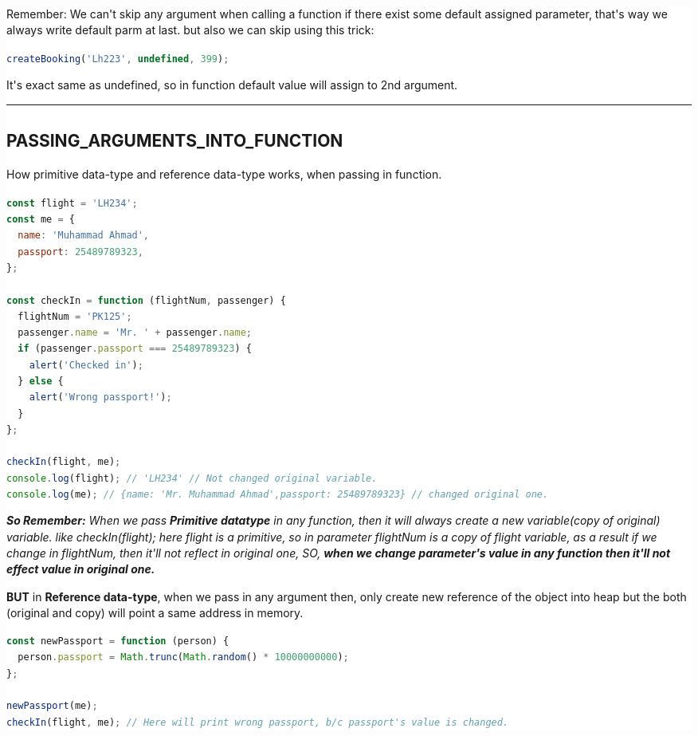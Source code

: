 Remember: We can't skip any argument when calling a function if there exist some default assigned parameter, that's way we always write default parm at last. but also we can skip using this trick:

```js
createBooking('Lh223', undefined, 399);
```

It's exact same as undefined, so in function default value will assign to 2nd argument.

---

## PASSING_ARGUMENTS_INTO_FUNCTION

How primitive data-type and reference data-type works, when passing in function.

```js
const flight = 'LH234';
const me = {
  name: 'Muhammad Ahmad',
  passport: 25489789323,
};

const checkIn = function (flightNum, passenger) {
  flightNum = 'PK125';
  passenger.name = 'Mr. ' + passenger.name;
  if (passenger.passport === 25489789323) {
    alert('Checked in');
  } else {
    alert('Wrong passport!');
  }
};

checkIn(flight, me);
console.log(flight); // 'LH234' // Not changed original variable.
console.log(me); // {name: 'Mr. Muhammad Ahmad',passport: 25489789323} // changed original one.
```

_**So Remember:** When we pass **Primitive datatype** in any function, then it will always create a new variable(copy of original) variable. like checkIn(flight); here flight is a primitive, so in parameter flightNum is a copy of flight variable, as a result if we change in flightNum, then it'll not reflect in original one, SO, **when we change parameter's value in any function then it'll not effect value in original one.**_

**BUT** in **Reference data-type**, when we pass in any argument then, only create new reference of the object into heap but the both (original and copy) will point a same address in memory.

```js
const newPassport = function (person) {
  person.passport = Math.trunc(Math.random() * 10000000000);
};

newPassport(me);
checkIn(flight, me); // Here will print wrong passport, b/c passport's value is changed.
```
